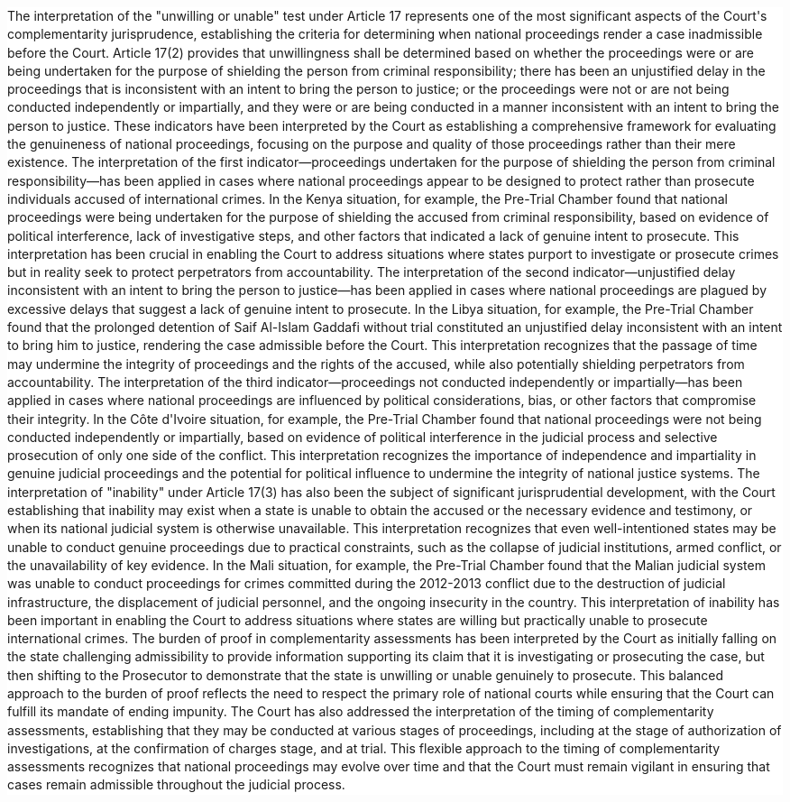 The interpretation of the "unwilling or unable" test under Article 17 represents one of the most significant aspects of the Court's complementarity jurisprudence, establishing the criteria for determining when national proceedings render a case inadmissible before the Court. Article 17(2) provides that unwillingness shall be determined based on whether the proceedings were or are being undertaken for the purpose of shielding the person from criminal responsibility; there has been an unjustified delay in the proceedings that is inconsistent with an intent to bring the person to justice; or the proceedings were not or are not being conducted independently or impartially, and they were or are being conducted in a manner inconsistent with an intent to bring the person to justice. These indicators have been interpreted by the Court as establishing a comprehensive framework for evaluating the genuineness of national proceedings, focusing on the purpose and quality of those proceedings rather than their mere existence. The interpretation of the first indicator—proceedings undertaken for the purpose of shielding the person from criminal responsibility—has been applied in cases where national proceedings appear to be designed to protect rather than prosecute individuals accused of international crimes. In the Kenya situation, for example, the Pre-Trial Chamber found that national proceedings were being undertaken for the purpose of shielding the accused from criminal responsibility, based on evidence of political interference, lack of investigative steps, and other factors that indicated a lack of genuine intent to prosecute. This interpretation has been crucial in enabling the Court to address situations where states purport to investigate or prosecute crimes but in reality seek to protect perpetrators from accountability. The interpretation of the second indicator—unjustified delay inconsistent with an intent to bring the person to justice—has been applied in cases where national proceedings are plagued by excessive delays that suggest a lack of genuine intent to prosecute. In the Libya situation, for example, the Pre-Trial Chamber found that the prolonged detention of Saif Al-Islam Gaddafi without trial constituted an unjustified delay inconsistent with an intent to bring him to justice, rendering the case admissible before the Court. This interpretation recognizes that the passage of time may undermine the integrity of proceedings and the rights of the accused, while also potentially shielding perpetrators from accountability. The interpretation of the third indicator—proceedings not conducted independently or impartially—has been applied in cases where national proceedings are influenced by political considerations, bias, or other factors that compromise their integrity. In the Côte d'Ivoire situation, for example, the Pre-Trial Chamber found that national proceedings were not being conducted independently or impartially, based on evidence of political interference in the judicial process and selective prosecution of only one side of the conflict. This interpretation recognizes the importance of independence and impartiality in genuine judicial proceedings and the potential for political influence to undermine the integrity of national justice systems. The interpretation of "inability" under Article 17(3) has also been the subject of significant jurisprudential development, with the Court establishing that inability may exist when a state is unable to obtain the accused or the necessary evidence and testimony, or when its national judicial system is otherwise unavailable. This interpretation recognizes that even well-intentioned states may be unable to conduct genuine proceedings due to practical constraints, such as the collapse of judicial institutions, armed conflict, or the unavailability of key evidence. In the Mali situation, for example, the Pre-Trial Chamber found that the Malian judicial system was unable to conduct proceedings for crimes committed during the 2012-2013 conflict due to the destruction of judicial infrastructure, the displacement of judicial personnel, and the ongoing insecurity in the country. This interpretation of inability has been important in enabling the Court to address situations where states are willing but practically unable to prosecute international crimes. The burden of proof in complementarity assessments has been interpreted by the Court as initially falling on the state challenging admissibility to provide information supporting its claim that it is investigating or prosecuting the case, but then shifting to the Prosecutor to demonstrate that the state is unwilling or unable genuinely to prosecute. This balanced approach to the burden of proof reflects the need to respect the primary role of national courts while ensuring that the Court can fulfill its mandate of ending impunity. The Court has also addressed the interpretation of the timing of complementarity assessments, establishing that they may be conducted at various stages of proceedings, including at the stage of authorization of investigations, at the confirmation of charges stage, and at trial. This flexible approach to the timing of complementarity assessments recognizes that national proceedings may evolve over time and that the Court must remain vigilant in ensuring that cases remain admissible throughout the judicial process.

